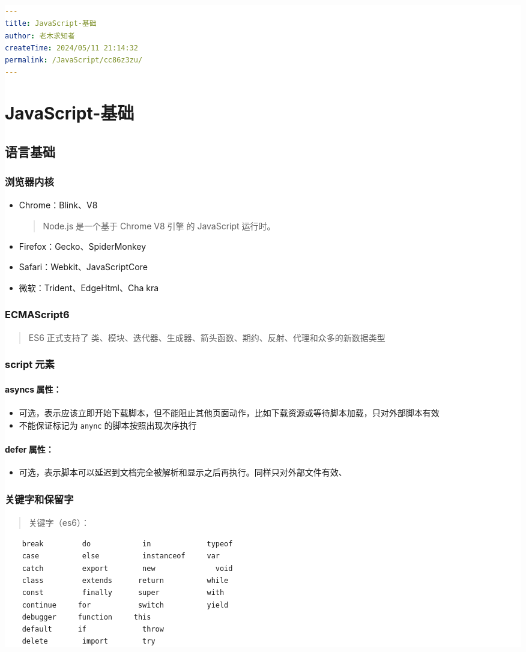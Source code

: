 ```yaml
---
title: JavaScript-基础
author: 老木求知者
createTime: 2024/05/11 21:14:32
permalink: /JavaScript/cc86z3zu/
---
```



# JavaScript-基础

## 语言基础

### 浏览器内核

- Chrome：Blink、V8

  > Node.js 是一个基于 Chrome V8 引擎 的 JavaScript 运行时。

- Firefox：Gecko、SpiderMonkey
- Safari：Webkit、JavaScriptCore
- 微软：Trident、EdgeHtml、Cha kra

### ECMAScript6

> ES6 正式支持了 类、模块、迭代器、生成器、箭头函数、期约、反射、代理和众多的新数据类型

### script 元素

#### asyncs 属性：

- 可选，表示应该立即开始下载脚本，但不能阻止其他页面动作，比如下载资源或等待脚本加载，只对外部脚本有效
- 不能保证标记为 `anync` 的脚本按照出现次序执行

#### defer 属性：

- 可选，表示脚本可以延迟到文档完全被解析和显示之后再执行。同样只对外部文件有效、

### 关键字和保留字

> 关键字（es6）：

```txt
    break         do            in             typeof
    case          else          instanceof     var
    catch         export        new              void
    class         extends      return          while
    const         finally      super           with
    continue     for           switch          yield
    debugger     function     this
    default      if             throw
    delete        import        try

```

